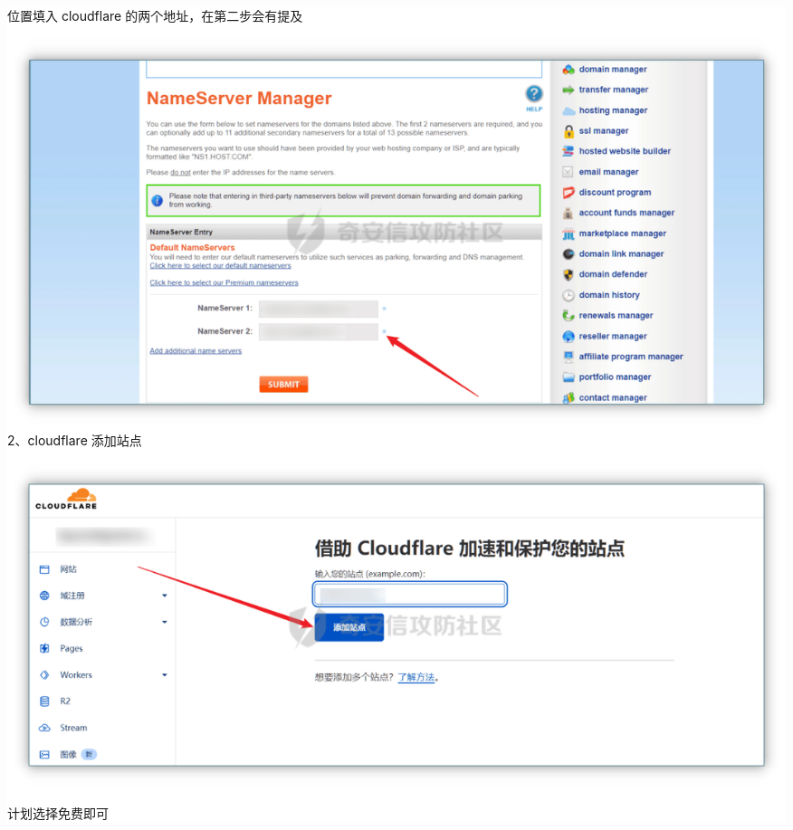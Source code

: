 位置填入 cloudflare 的两个地址，在第二步会有提及

![image.png](assets/1698900874-6b868c601b5e2229dbbf469cd661e0a3.png)  
2、cloudflare 添加站点

![image.png](assets/1698900874-3ba433ff95653c2eaf91e02a3d4d99eb.png)

计划选择免费即可
